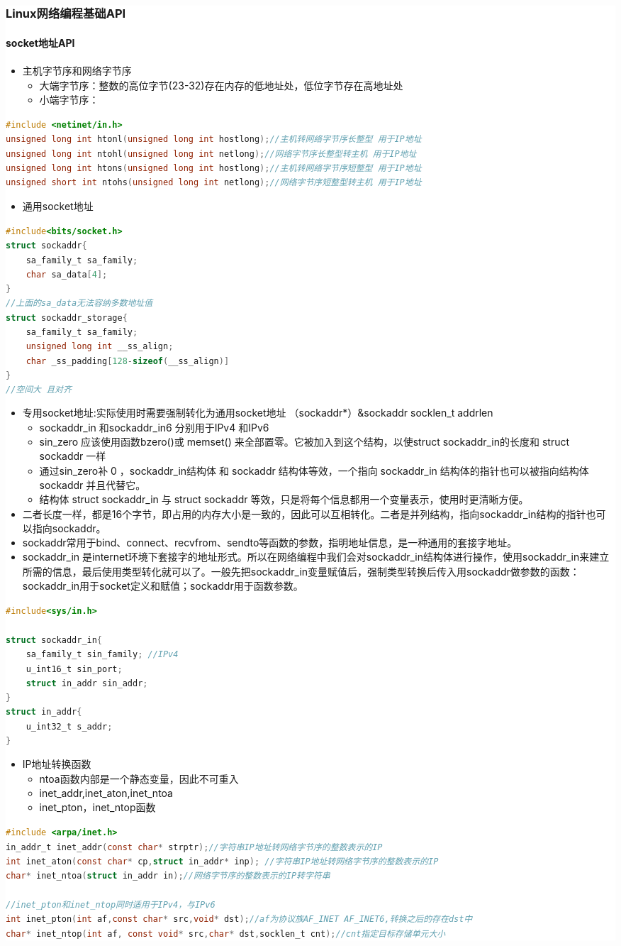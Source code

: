 ### Linux网络编程基础API

#### socket地址API

- 主机字节序和网络字节序
  - 大端字节序：整数的高位字节(23-32)存在内存的低地址处，低位字节存在高地址处
  - 小端字节序：

```c
#include <netinet/in.h>
unsigned long int htonl(unsigned long int hostlong);//主机转网络字节序长整型 用于IP地址
unsigned long int ntohl(unsigned long int netlong);//网络字节序长整型转主机 用于IP地址
unsigned long int htons(unsigned long int hostlong);//主机转网络字节序短整型 用于IP地址
unsigned short int ntohs(unsigned long int netlong);//网络字节序短整型转主机 用于IP地址
```
- 通用socket地址

```c
#include<bits/socket.h>
struct sockaddr{
    sa_family_t sa_family;
    char sa_data[4];
}
//上面的sa_data无法容纳多数地址值
struct sockaddr_storage{
    sa_family_t sa_family;
    unsigned long int __ss_align;
    char _ss_padding[128-sizeof(__ss_align)]
}
//空间大 且对齐
```
- 专用socket地址:实际使用时需要强制转化为通用socket地址 （sockaddr*）&sockaddr socklen_t addrlen
  - sockaddr_in 和sockaddr_in6 分别用于IPv4 和IPv6
  - sin_zero 应该使用函数bzero()或 memset() 来全部置零。它被加入到这个结构，以使struct sockaddr_in的长度和 struct sockaddr 一样
  - 通过sin_zero补 0 ，sockaddr_in结构体 和 sockaddr 结构体等效，一个指向 sockaddr_in 结构体的指针也可以被指向结构体 sockaddr 并且代替它。
  - 结构体 struct sockaddr_in 与 struct sockaddr 等效，只是将每个信息都用一个变量表示，使用时更清晰方便。
- 二者长度一样，都是16个字节，即占用的内存大小是一致的，因此可以互相转化。二者是并列结构，指向sockaddr_in结构的指针也可以指向sockaddr。
- sockaddr常用于bind、connect、recvfrom、sendto等函数的参数，指明地址信息，是一种通用的套接字地址。 
- sockaddr_in 是internet环境下套接字的地址形式。所以在网络编程中我们会对sockaddr_in结构体进行操作，使用sockaddr_in来建立所需的信息，最后使用类型转化就可以了。一般先把sockaddr_in变量赋值后，强制类型转换后传入用sockaddr做参数的函数：sockaddr_in用于socket定义和赋值；sockaddr用于函数参数。

```c
#include<sys/in.h>

struct sockaddr_in{
    sa_family_t sin_family; //IPv4
    u_int16_t sin_port;
    struct in_addr sin_addr;
}
struct in_addr{
    u_int32_t s_addr;
}
```
- IP地址转换函数
  - ntoa函数内部是一个静态变量，因此不可重入
  - inet_addr,inet_aton,inet_ntoa
  - inet_pton，inet_ntop函数
```c
#include <arpa/inet.h>
in_addr_t inet_addr(const char* strptr);//字符串IP地址转网络字节序的整数表示的IP
int inet_aton(const char* cp,struct in_addr* inp); //字符串IP地址转网络字节序的整数表示的IP
char* inet_ntoa(struct in_addr in);//网络字节序的整数表示的IP转字符串

//inet_pton和inet_ntop同时适用于IPv4，与IPv6
int inet_pton(int af,const char* src,void* dst);//af为协议族AF_INET AF_INET6,转换之后的存在dst中
char* inet_ntop(int af, const void* src,char* dst,socklen_t cnt);//cnt指定目标存储单元大小 
```